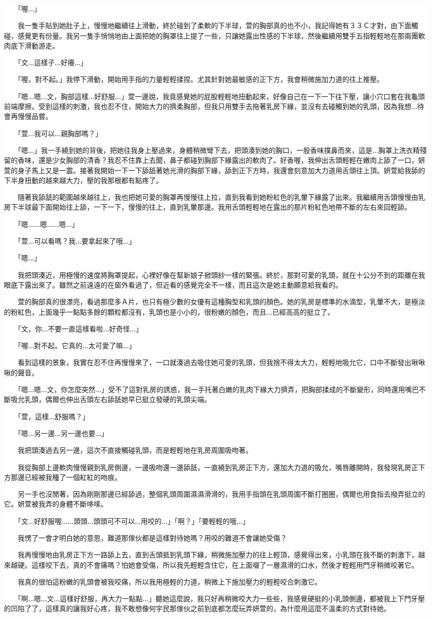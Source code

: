 　　「喔...」

　　我一隻手貼到她肚子上，慢慢地繼續往上滑動，終於碰到了柔軟的下半球，萱的胸部真的也不小，我記得她有３３Ｃ才對，由下面觸碰，感覺更有份量。我另一隻手悄悄地由上面把她的胸罩往上提了一些，只讓她露出性感的下半球，然後繼續用雙手五指輕輕地在那兩團軟肉底下滑動游走。

　　「文...這樣子...好癢...」

　　「喔，對不起。」我停下滑動，開始用手指的力量輕輕揉捏。尤其針對她最敏感的正下方，我會稍微施加力道的往上推壓。

　　「嗯...嗯...文，胸部這樣...好舒服...」萱一邊說，我竟感覺她的屁股輕輕地扭動起來，好像自己在一下一下往下壓，讓小穴口套在我龜頭前端摩擦。受到這樣的刺激，我也忍不住，開始大力的擠柔胸部，但我只用雙手去拖著乳房下緣，並沒有去碰觸到她的乳頭，因為我想...待會再慢慢品嘗。

　　「萱...我可以...親胸部嗎？」

　　「嗯...」我一手繞到她的背後，把她往我身上壓過來，身體稍微彎下去，把頭湊到她的胸口，一股香味撲鼻而來，這是...胸罩上洗衣精殘留的香味，還是少女胸部的清香？我忍不住靠上去聞，鼻子都碰到胸部下緣露出的軟肉了。好香喔，我伸出舌頭輕輕在嫩肉上舔了一口，妍萱的身子馬上又是一震。接著我開始一下一下舔舐著她光滑的胸部下緣，舔到正下方時，我還會刻意加大力道用舌頭往上頂。妍萱給我舔的下半身扭動的越來越大力，壓的我那根都有點疼了。

　　隨著我舔舐的範圍越來越往上，我也把她可愛的胸罩再慢慢往上拉，直到我看到她粉紅色的乳暈下緣露了出來。我繼續用舌頭慢慢由乳房下半球最下面開始往上舔，一下一下，慢慢的往上，直到乳暈那邊。我用舌頭輕輕地在露出的那片粉紅色地帶不斷的左右來回輕舔。

　　「嗯......嗯......嗯...」

　　「萱...可以看嗎？我...要拿起來了哦...」

　　「嗯...」

　　我把頭湊近，用極慢的速度將胸罩提起，心裡好像在幫新娘子掀頭紗一樣的緊張。終於，那對可愛的乳頭，就在十公分不到的距離在我眼底下露出來了。雖然之前遠遠的在窗外看過了，但近看的感覺完全不一樣，而且這次是她主動願意給我看的。

　　萱的胸部真的很漂亮，看過那麼多Ａ片，也只有極少數的女優有這種胸型和乳頭的顏色。她的乳房是標準的水滴型，乳暈不大，是極淡的粉紅色，上面幾乎一點點多餘的顆粒都沒有，乳頭也是小小的，很粉嫩的顏色，而且...已經高高的挺立了。

　　「文，你...不要一直這樣看啦...好奇怪...」

　　「喔...對不起。它真的...太可愛了嘛...」

　　看到這樣的景象，我實在忍不住再慢慢來了，一口就湊過去吸住她可愛的乳頭，但我捨不得太大力，輕輕地吸允它，口中不斷發出啾啾啾的聲音。

　　「嗯...嗯...文，你怎麼突然...」受不了這對乳房的誘惑，我一手托著白嫩的乳肉下緣大力擠弄，把胸部揉成的不斷變形，同時還用嘴巴不斷吸允乳頭，偶爾也伸出舌頭左右舔舐她早已挺立發硬的乳頭尖端。

　　「萱，這樣...舒服嗎？」

　　「嗯...另一邊...另一邊也要...」

　　我把頭湊過去另一邊，這次不直接觸碰乳頭，而是輕輕地在乳房周圍吸吻著。

　　我從胸部上邊軟肉慢慢親到乳房側邊，一邊吸吻還一邊舔舐，一直繞到乳房正下方，還加大力道的吸允，嘴唇離開時，我發現乳房正下方那邊已經被我種了一個紅紅的吻痕。

　　另一手也沒閒著，因為剛剛那邊已經舔過，整個乳頭周圍濕濕滑滑的，我用手指頭在乳頭周圍不斷打圈圈，偶爾也用食指去撥弄挺立的它。妍萱被我弄的身體不斷哆嗦。

　　「文...好舒服喔......頭頭...頭頭可不可以...用咬的...」「啊？」「要輕輕的哦...」

　　我愣了一會才明白她的意思，難道那傢伙都是這樣對待她嗎？用咬的難道不會讓她受傷？

　　我再慢慢地由乳房正下方一路舔上去，直到舌頭抵到乳頭下緣，稍微施加壓力的往上輕頂，感覺得出來，小乳頭在我不斷的刺激下，越來越硬。這樣咬下去，真的不會痛嗎？怕她會受傷，所以我先輕輕含住它，在上面啜了一層濕滑的口水，然後才輕輕用門牙稍微咬著它。

　　我真的很怕這粉嫩的乳頭會被我咬痛，所以我用極輕的力道，稍微上下施加壓力的輕輕咬合刺激它。

　　「啊...嗯...文...這樣好舒服，再大力一點點...」聽她這麼說，我只好再稍微咬大力一些些，我感覺硬挺的小乳頭側邊，都被我上下門牙壓的凹陷了了，這樣真的讓我好心疼，我不敢想像何宇民那傢伙之前到底都怎麼玩弄妍萱的，為什麼用這麼不溫柔的方式對待她。
